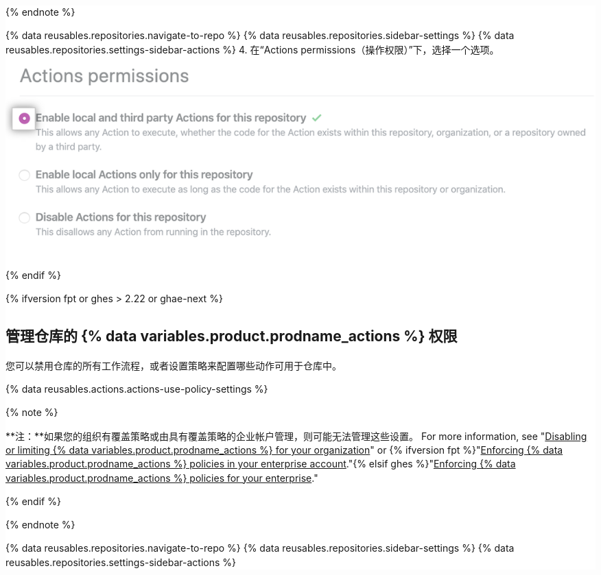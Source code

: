 {% endnote %}

{% data reusables.repositories.navigate-to-repo %}
{% data reusables.repositories.sidebar-settings %}
{% data reusables.repositories.settings-sidebar-actions %}
4. 在“Actions permissions（操作权限）”下，选择一个选项。 ![启用、禁用或限制此仓库的操作](/assets/images/help/repository/enable-repo-actions.png)

{% endif %}

{% ifversion fpt or ghes > 2.22 or ghae-next %}

## 管理仓库的 {% data variables.product.prodname_actions %} 权限

您可以禁用仓库的所有工作流程，或者设置策略来配置哪些动作可用于仓库中。

{% data reusables.actions.actions-use-policy-settings %}

{% note %}

**注：**如果您的组织有覆盖策略或由具有覆盖策略的企业帐户管理，则可能无法管理这些设置。 For more information, see "[Disabling or limiting {% data variables.product.prodname_actions %} for your organization](/organizations/managing-organization-settings/disabling-or-limiting-github-actions-for-your-organization)" or {% ifversion fpt %}"[Enforcing {% data variables.product.prodname_actions %} policies in your enterprise account](/github/setting-up-and-managing-your-enterprise/enforcing-github-actions-policies-in-your-enterprise-account)."{% elsif ghes %}"[Enforcing {% data variables.product.prodname_actions %} policies for your enterprise](/enterprise/admin/github-actions/enforcing-github-actions-policies-for-your-enterprise)."

{% endif %}

{% endnote %}

{% data reusables.repositories.navigate-to-repo %}
{% data reusables.repositories.sidebar-settings %}
{% data reusables.repositories.settings-sidebar-actions %}